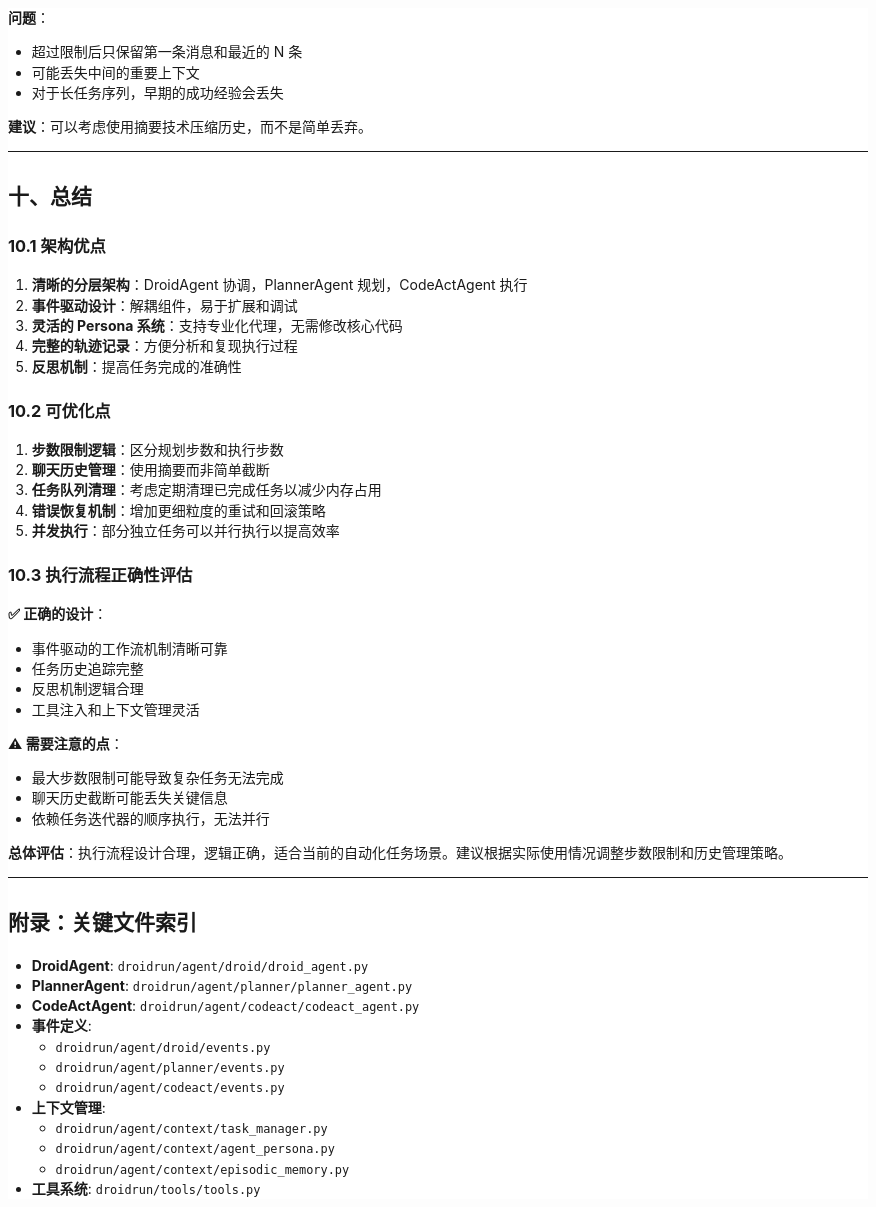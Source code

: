 **问题**：
- 超过限制后只保留第一条消息和最近的 N 条
- 可能丢失中间的重要上下文
- 对于长任务序列，早期的成功经验会丢失

**建议**：可以考虑使用摘要技术压缩历史，而不是简单丢弃。

---

## 十、总结

### 10.1 架构优点

1. **清晰的分层架构**：DroidAgent 协调，PlannerAgent 规划，CodeActAgent 执行
2. **事件驱动设计**：解耦组件，易于扩展和调试
3. **灵活的 Persona 系统**：支持专业化代理，无需修改核心代码
4. **完整的轨迹记录**：方便分析和复现执行过程
5. **反思机制**：提高任务完成的准确性

### 10.2 可优化点

1. **步数限制逻辑**：区分规划步数和执行步数
2. **聊天历史管理**：使用摘要而非简单截断
3. **任务队列清理**：考虑定期清理已完成任务以减少内存占用
4. **错误恢复机制**：增加更细粒度的重试和回滚策略
5. **并发执行**：部分独立任务可以并行执行以提高效率

### 10.3 执行流程正确性评估

**✅ 正确的设计**：
- 事件驱动的工作流机制清晰可靠
- 任务历史追踪完整
- 反思机制逻辑合理
- 工具注入和上下文管理灵活

**⚠️ 需要注意的点**：
- 最大步数限制可能导致复杂任务无法完成
- 聊天历史截断可能丢失关键信息
- 依赖任务迭代器的顺序执行，无法并行

**总体评估**：执行流程设计合理，逻辑正确，适合当前的自动化任务场景。建议根据实际使用情况调整步数限制和历史管理策略。

---

## 附录：关键文件索引

- **DroidAgent**: `droidrun/agent/droid/droid_agent.py`
- **PlannerAgent**: `droidrun/agent/planner/planner_agent.py`
- **CodeActAgent**: `droidrun/agent/codeact/codeact_agent.py`
- **事件定义**:
  - `droidrun/agent/droid/events.py`
  - `droidrun/agent/planner/events.py`
  - `droidrun/agent/codeact/events.py`
- **上下文管理**:
  - `droidrun/agent/context/task_manager.py`
  - `droidrun/agent/context/agent_persona.py`
  - `droidrun/agent/context/episodic_memory.py`
- **工具系统**: `droidrun/tools/tools.py`
